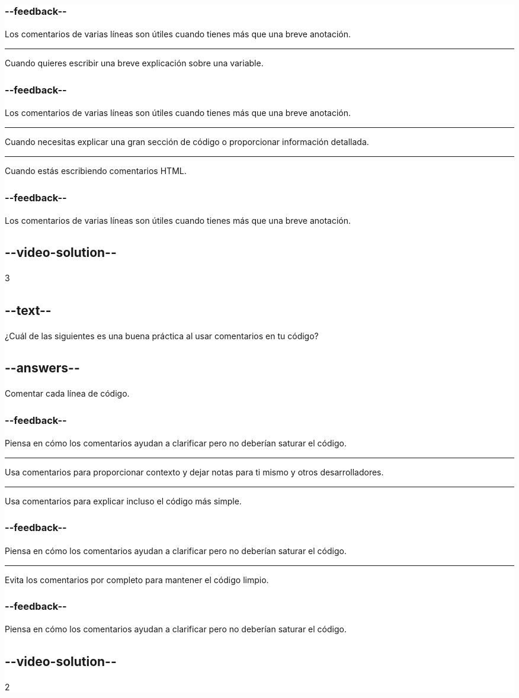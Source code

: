 ### --feedback--

Los comentarios de varias líneas son útiles cuando tienes más que una breve anotación.

---

Cuando quieres escribir una breve explicación sobre una variable.

### --feedback--

Los comentarios de varias líneas son útiles cuando tienes más que una breve anotación.

---

Cuando necesitas explicar una gran sección de código o proporcionar información detallada.

---

Cuando estás escribiendo comentarios HTML.

### --feedback--

Los comentarios de varias líneas son útiles cuando tienes más que una breve anotación.

## --video-solution--

3

## --text--

¿Cuál de las siguientes es una buena práctica al usar comentarios en tu código?

## --answers--

Comentar cada línea de código.

### --feedback--

Piensa en cómo los comentarios ayudan a clarificar pero no deberían saturar el código.

---

Usa comentarios para proporcionar contexto y dejar notas para ti mismo y otros desarrolladores.

---

Usa comentarios para explicar incluso el código más simple.

### --feedback--

Piensa en cómo los comentarios ayudan a clarificar pero no deberían saturar el código.

---

Evita los comentarios por completo para mantener el código limpio.

### --feedback--

Piensa en cómo los comentarios ayudan a clarificar pero no deberían saturar el código.

## --video-solution--

2
